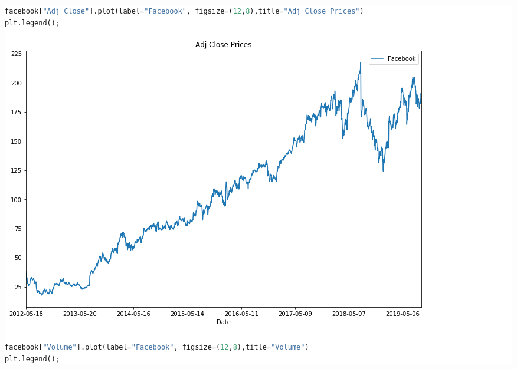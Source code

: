 
```python
facebook["Adj Close"].plot(label="Facebook", figsize=(12,8),title="Adj Close Prices")
plt.legend();
```


![png](output_6_0.png)



```python
facebook["Volume"].plot(label="Facebook", figsize=(12,8),title="Volume")
plt.legend();
```

